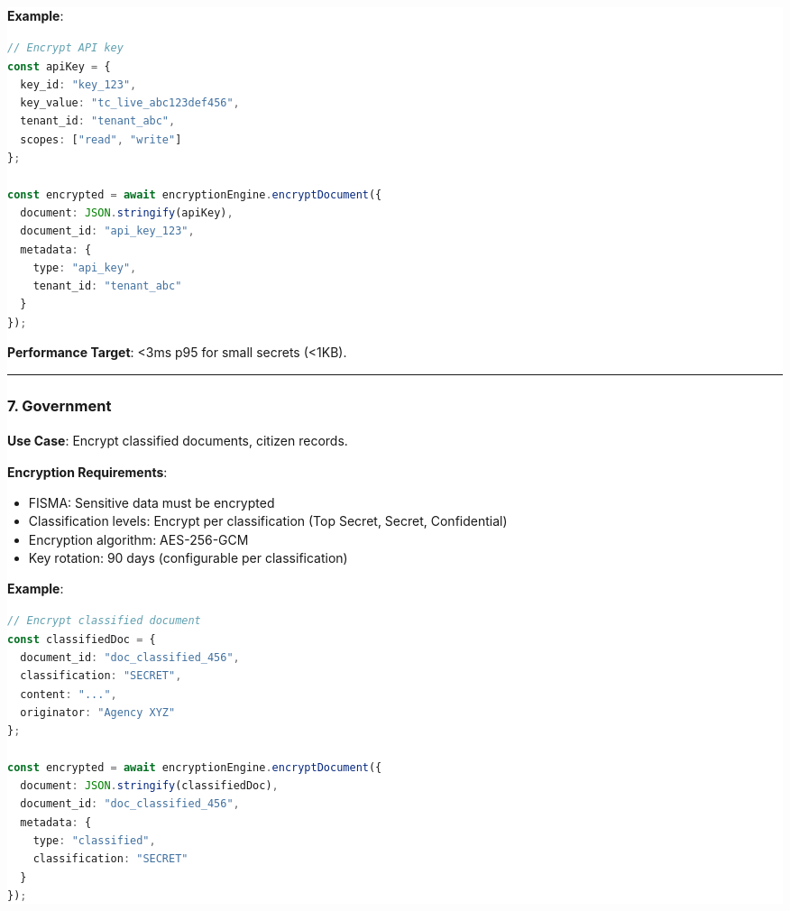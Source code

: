 **Example**:
```typescript
// Encrypt API key
const apiKey = {
  key_id: "key_123",
  key_value: "tc_live_abc123def456",
  tenant_id: "tenant_abc",
  scopes: ["read", "write"]
};

const encrypted = await encryptionEngine.encryptDocument({
  document: JSON.stringify(apiKey),
  document_id: "api_key_123",
  metadata: {
    type: "api_key",
    tenant_id: "tenant_abc"
  }
});
```

**Performance Target**: <3ms p95 for small secrets (<1KB).

---

### 7. Government

**Use Case**: Encrypt classified documents, citizen records.

**Encryption Requirements**:
- FISMA: Sensitive data must be encrypted
- Classification levels: Encrypt per classification (Top Secret, Secret, Confidential)
- Encryption algorithm: AES-256-GCM
- Key rotation: 90 days (configurable per classification)

**Example**:
```typescript
// Encrypt classified document
const classifiedDoc = {
  document_id: "doc_classified_456",
  classification: "SECRET",
  content: "...",
  originator: "Agency XYZ"
};

const encrypted = await encryptionEngine.encryptDocument({
  document: JSON.stringify(classifiedDoc),
  document_id: "doc_classified_456",
  metadata: {
    type: "classified",
    classification: "SECRET"
  }
});
```
